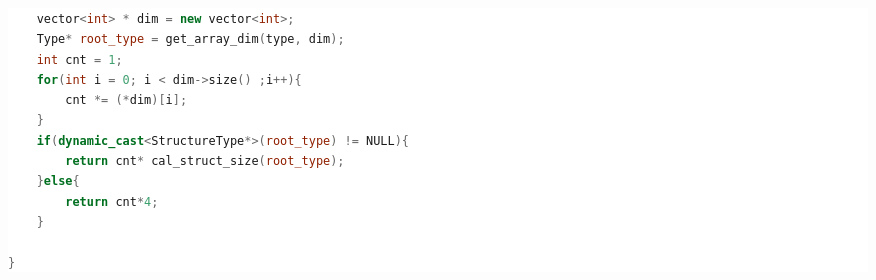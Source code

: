 ```cpp
    vector<int> * dim = new vector<int>;
    Type* root_type = get_array_dim(type, dim);
    int cnt = 1;
    for(int i = 0; i < dim->size() ;i++){
        cnt *= (*dim)[i];
    }
    if(dynamic_cast<StructureType*>(root_type) != NULL){
        return cnt* cal_struct_size(root_type);
    }else{
        return cnt*4;
    }

}
```










